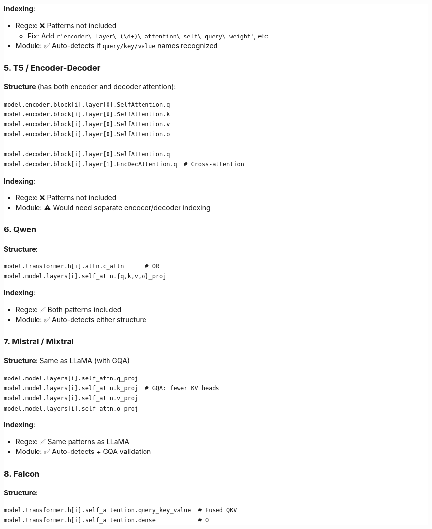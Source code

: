 **Indexing**:
- Regex: ❌ Patterns not included
  - **Fix**: Add `r'encoder\.layer\.(\d+)\.attention\.self\.query\.weight'`, etc.
- Module: ✅ Auto-detects if `query/key/value` names recognized

### 5. T5 / Encoder-Decoder

**Structure** (has both encoder and decoder attention):
```
model.encoder.block[i].layer[0].SelfAttention.q
model.encoder.block[i].layer[0].SelfAttention.k
model.encoder.block[i].layer[0].SelfAttention.v
model.encoder.block[i].layer[0].SelfAttention.o

model.decoder.block[i].layer[0].SelfAttention.q
model.decoder.block[i].layer[1].EncDecAttention.q  # Cross-attention
```

**Indexing**:
- Regex: ❌ Patterns not included
- Module: ⚠️ Would need separate encoder/decoder indexing

### 6. Qwen

**Structure**:
```
model.transformer.h[i].attn.c_attn      # OR
model.model.layers[i].self_attn.{q,k,v,o}_proj
```

**Indexing**:
- Regex: ✅ Both patterns included
- Module: ✅ Auto-detects either structure

### 7. Mistral / Mixtral

**Structure**: Same as LLaMA (with GQA)
```
model.model.layers[i].self_attn.q_proj
model.model.layers[i].self_attn.k_proj  # GQA: fewer KV heads
model.model.layers[i].self_attn.v_proj
model.model.layers[i].self_attn.o_proj
```

**Indexing**:
- Regex: ✅ Same patterns as LLaMA
- Module: ✅ Auto-detects + GQA validation

### 8. Falcon

**Structure**:
```
model.transformer.h[i].self_attention.query_key_value  # Fused QKV
model.transformer.h[i].self_attention.dense            # O
```
